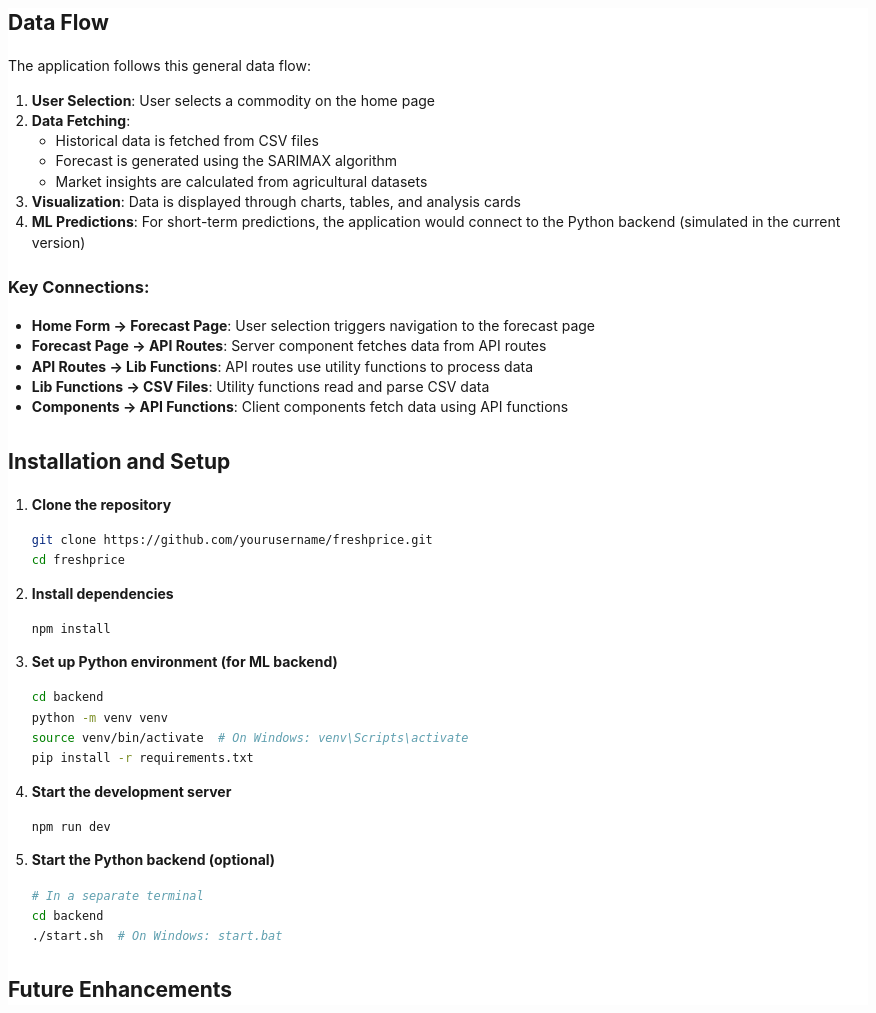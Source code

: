## Data Flow

The application follows this general data flow:

1. **User Selection**: User selects a commodity on the home page
2. **Data Fetching**: 
   - Historical data is fetched from CSV files
   - Forecast is generated using the SARIMAX algorithm
   - Market insights are calculated from agricultural datasets
3. **Visualization**: Data is displayed through charts, tables, and analysis cards
4. **ML Predictions**: For short-term predictions, the application would connect to the Python backend (simulated in the current version)

### Key Connections:

- **Home Form → Forecast Page**: User selection triggers navigation to the forecast page
- **Forecast Page → API Routes**: Server component fetches data from API routes
- **API Routes → Lib Functions**: API routes use utility functions to process data
- **Lib Functions → CSV Files**: Utility functions read and parse CSV data
- **Components → API Functions**: Client components fetch data using API functions

## Installation and Setup

1. **Clone the repository**
   ```bash
   git clone https://github.com/yourusername/freshprice.git
   cd freshprice
   ```

2. **Install dependencies**
   ```bash
   npm install
   ```

3. **Set up Python environment (for ML backend)**
   ```bash
   cd backend
   python -m venv venv
   source venv/bin/activate  # On Windows: venv\Scripts\activate
   pip install -r requirements.txt
   ```

4. **Start the development server**
   ```bash
   npm run dev
   ```

5. **Start the Python backend (optional)**
   ```bash
   # In a separate terminal
   cd backend
   ./start.sh  # On Windows: start.bat
   ```

## Future Enhancements
